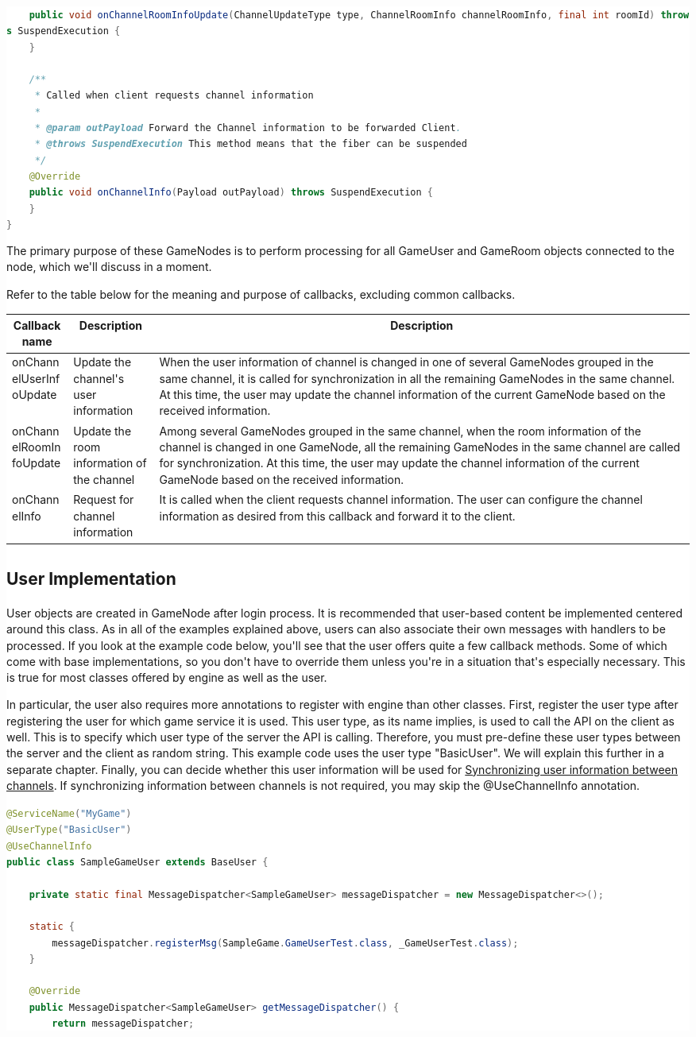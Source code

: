 ```java
    public void onChannelRoomInfoUpdate(ChannelUpdateType type, ChannelRoomInfo channelRoomInfo, final int roomId) throws SuspendExecution {    
    }  
  
    /**  
     * Called when client requests channel information 
     *  
     * @param outPayload Forward the Channel information to be forwarded Client.      
     * @throws SuspendExecution This method means that the fiber can be suspended 
     */  
    @Override  
    public void onChannelInfo(Payload outPayload) throws SuspendExecution {    
    }  
}
```

The primary purpose of these GameNodes is to perform processing for all GameUser and GameRoom objects connected to the node, which we'll discuss in a moment.

Refer to the table below for the meaning and purpose of callbacks, excluding common callbacks.


| Callback name               | Description                  | Description                                                                                                                                                               |
| ------------------------- | ----------------------- |------------------------------------------------------------------------------------------------------------------------------------------------------------------|
| onChannelUserInfoUpdate | Update the channel's user information | When the user information of channel is changed in one of several GameNodes grouped in the same channel, it is called for synchronization in all the remaining GameNodes in the same channel. At this time, the user may update the channel information of the current GameNode based on the received information. |
| onChannelRoomInfoUpdate | Update the room information of the channel   | Among several GameNodes grouped in the same channel, when the room information of the channel is changed in one GameNode, all the remaining GameNodes in the same channel are called for synchronization. At this time, the user may update the channel information of the current GameNode based on the received information.  |
| onChannelInfo           | Request for channel information        | It is called when the client requests channel information. The user can configure the channel information as desired from this callback and forward it to the client.                                                                                     |



## User Implementation

User objects are created in GameNode after login process. It is recommended that user-based content be implemented centered around this class. As in all of the examples explained above, users can also associate their own messages with handlers to be processed. If you look at the example code below, you'll see that the user offers quite a few callback methods. Some of which come with base implementations, so you don't have to override them unless you're in a situation that's especially necessary. This is true for most classes offered by engine as well as the user.

In particular, the user also requires more annotations to register with engine than other classes. First, register the user type after registering the user for which game service it is used. This user type, as its name implies, is used to call the API on the client as well. This is to specify which user type of the server the API is calling. Therefore, you must pre-define these user types between the server and the client as random string. This example code uses the user type "BasicUser". We will explain this further in a separate chapter. Finally, you can decide whether this user information will be used for [Synchronizing user information between channels](server-impl-09-channel#3-채널-정보-동기화). If synchronizing information between channels is not required, you may skip the @UseChannelInfo annotation.

```java
@ServiceName("MyGame") 
@UserType("BasicUser") 
@UseChannelInfo 
public class SampleGameUser extends BaseUser { 
 
    private static final MessageDispatcher<SampleGameUser> messageDispatcher = new MessageDispatcher<>(); 
 
    static { 
        messageDispatcher.registerMsg(SampleGame.GameUserTest.class, _GameUserTest.class); 
    } 
 
    @Override 
    public MessageDispatcher<SampleGameUser> getMessageDispatcher() { 
        return messageDispatcher; 
```